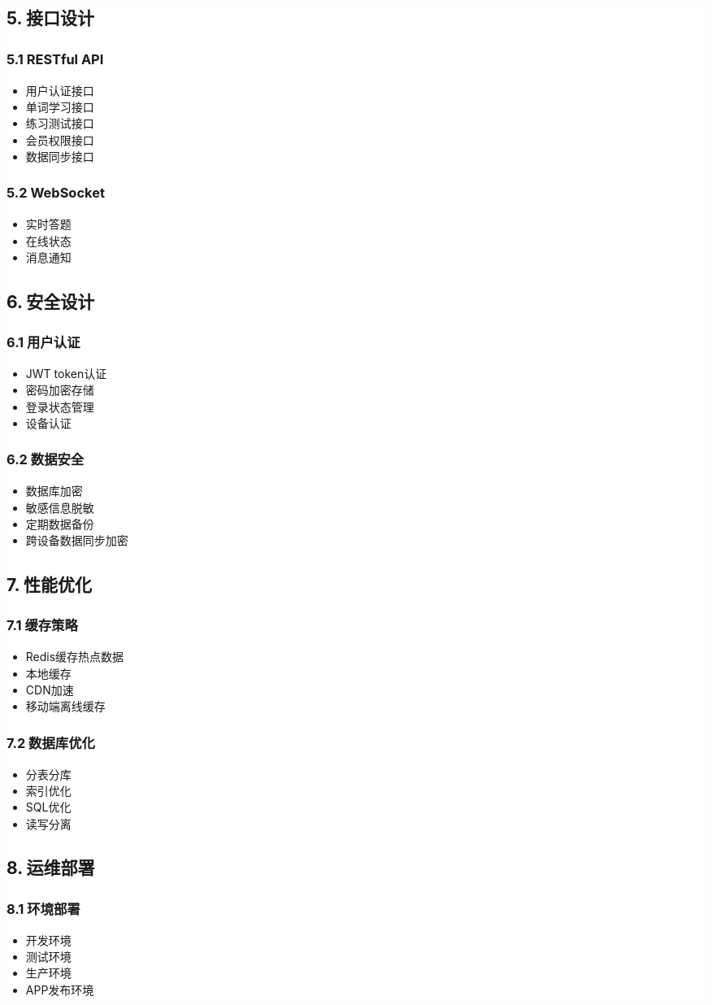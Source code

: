 ## 5. 接口设计

### 5.1 RESTful API
- 用户认证接口
- 单词学习接口
- 练习测试接口
- 会员权限接口
- 数据同步接口

### 5.2 WebSocket
- 实时答题
- 在线状态
- 消息通知

## 6. 安全设计

### 6.1 用户认证
- JWT token认证
- 密码加密存储
- 登录状态管理
- 设备认证

### 6.2 数据安全
- 数据库加密
- 敏感信息脱敏
- 定期数据备份
- 跨设备数据同步加密

## 7. 性能优化

### 7.1 缓存策略
- Redis缓存热点数据
- 本地缓存
- CDN加速
- 移动端离线缓存

### 7.2 数据库优化
- 分表分库
- 索引优化
- SQL优化
- 读写分离

## 8. 运维部署

### 8.1 环境部署
- 开发环境
- 测试环境
- 生产环境
- APP发布环境
